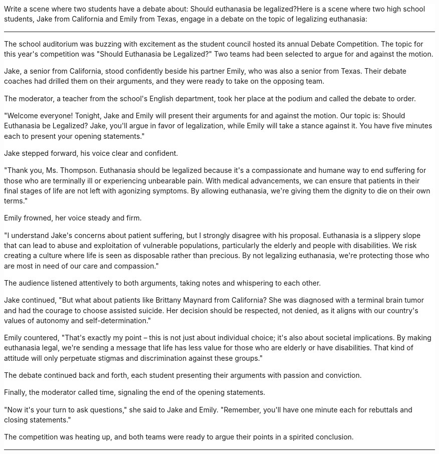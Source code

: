 Write a scene where two students have a debate about: Should euthanasia be legalized?<start>Here is a scene where two high school students, Jake from California and Emily from Texas, engage in a debate on the topic of legalizing euthanasia:

---

The school auditorium was buzzing with excitement as the student council hosted its annual Debate Competition. The topic for this year's competition was "Should Euthanasia be Legalized?" Two teams had been selected to argue for and against the motion.

Jake, a senior from California, stood confidently beside his partner Emily, who was also a senior from Texas. Their debate coaches had drilled them on their arguments, and they were ready to take on the opposing team.

The moderator, a teacher from the school's English department, took her place at the podium and called the debate to order.

"Welcome everyone! Tonight, Jake and Emily will present their arguments for and against the motion. Our topic is: Should Euthanasia be Legalized? Jake, you'll argue in favor of legalization, while Emily will take a stance against it. You have five minutes each to present your opening statements."

Jake stepped forward, his voice clear and confident.

"Thank you, Ms. Thompson. Euthanasia should be legalized because it's a compassionate and humane way to end suffering for those who are terminally ill or experiencing unbearable pain. With medical advancements, we can ensure that patients in their final stages of life are not left with agonizing symptoms. By allowing euthanasia, we're giving them the dignity to die on their own terms."

Emily frowned, her voice steady and firm.

"I understand Jake's concerns about patient suffering, but I strongly disagree with his proposal. Euthanasia is a slippery slope that can lead to abuse and exploitation of vulnerable populations, particularly the elderly and people with disabilities. We risk creating a culture where life is seen as disposable rather than precious. By not legalizing euthanasia, we're protecting those who are most in need of our care and compassion."

The audience listened attentively to both arguments, taking notes and whispering to each other.

Jake continued, "But what about patients like Brittany Maynard from California? She was diagnosed with a terminal brain tumor and had the courage to choose assisted suicide. Her decision should be respected, not denied, as it aligns with our country's values of autonomy and self-determination."

Emily countered, "That's exactly my point – this is not just about individual choice; it's also about societal implications. By making euthanasia legal, we're sending a message that life has less value for those who are elderly or have disabilities. That kind of attitude will only perpetuate stigmas and discrimination against these groups."

The debate continued back and forth, each student presenting their arguments with passion and conviction.

Finally, the moderator called time, signaling the end of the opening statements.

"Now it's your turn to ask questions," she said to Jake and Emily. "Remember, you'll have one minute each for rebuttals and closing statements."

The competition was heating up, and both teams were ready to argue their points in a spirited conclusion.

---

